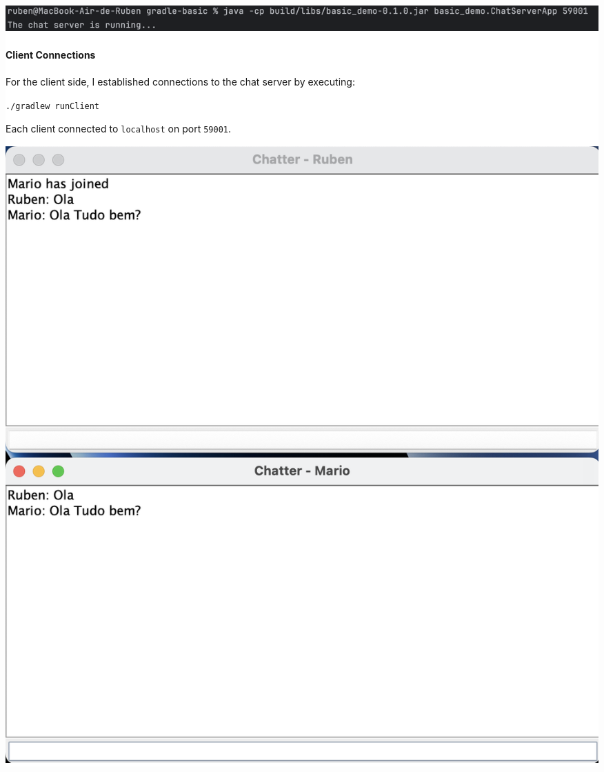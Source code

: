 ![serverStartup](images/serverStartup.png)

#### Client Connections

For the client side, I established connections to the chat server by executing:

```bash
./gradlew runClient
```

Each client connected to `localhost` on port `59001`. 

![clientConnections](images/clientConnections.png)
